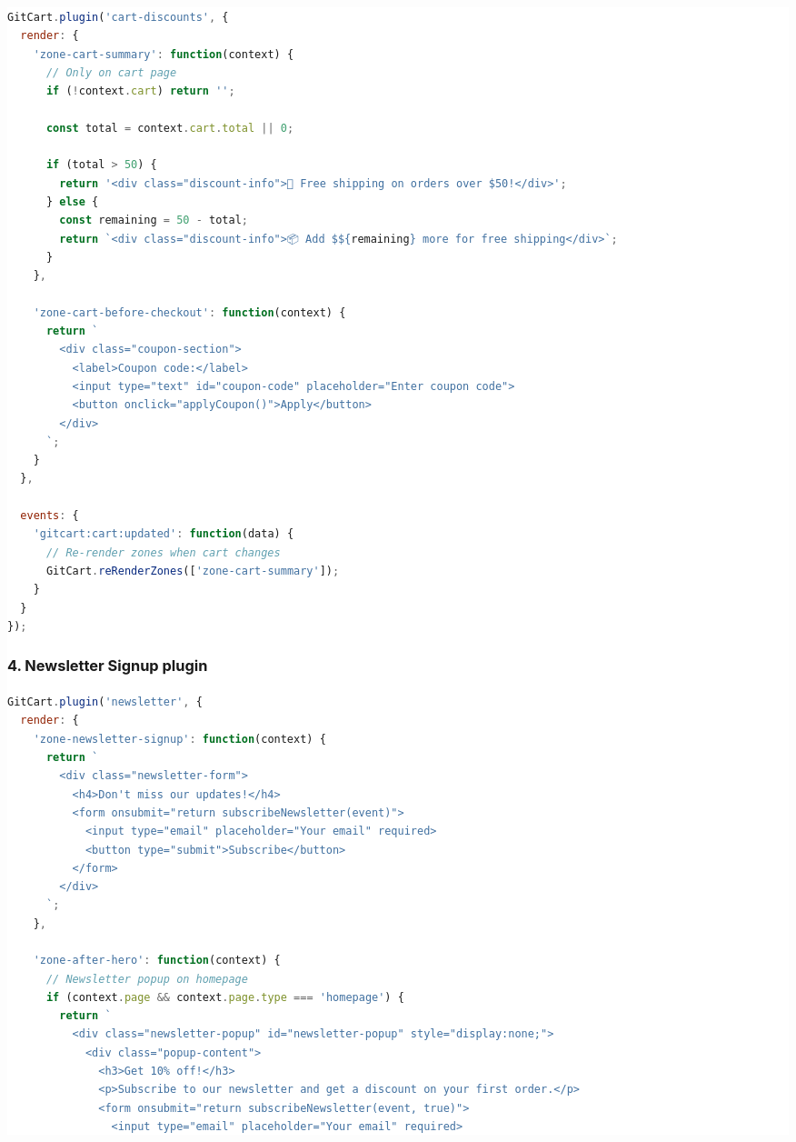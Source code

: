 ```javascript
GitCart.plugin('cart-discounts', {
  render: {
    'zone-cart-summary': function(context) {
      // Only on cart page
      if (!context.cart) return '';
      
      const total = context.cart.total || 0;
      
      if (total > 50) {
        return '<div class="discount-info">🎉 Free shipping on orders over $50!</div>';
      } else {
        const remaining = 50 - total;
        return `<div class="discount-info">📦 Add $${remaining} more for free shipping</div>`;
      }
    },
    
    'zone-cart-before-checkout': function(context) {
      return `
        <div class="coupon-section">
          <label>Coupon code:</label>
          <input type="text" id="coupon-code" placeholder="Enter coupon code">
          <button onclick="applyCoupon()">Apply</button>
        </div>
      `;
    }
  },
  
  events: {
    'gitcart:cart:updated': function(data) {
      // Re-render zones when cart changes
      GitCart.reRenderZones(['zone-cart-summary']);
    }
  }
});
```

### 4. Newsletter Signup plugin

```javascript
GitCart.plugin('newsletter', {
  render: {
    'zone-newsletter-signup': function(context) {
      return `
        <div class="newsletter-form">
          <h4>Don't miss our updates!</h4>
          <form onsubmit="return subscribeNewsletter(event)">
            <input type="email" placeholder="Your email" required>
            <button type="submit">Subscribe</button>
          </form>
        </div>
      `;
    },
    
    'zone-after-hero': function(context) {
      // Newsletter popup on homepage
      if (context.page && context.page.type === 'homepage') {
        return `
          <div class="newsletter-popup" id="newsletter-popup" style="display:none;">
            <div class="popup-content">
              <h3>Get 10% off!</h3>
              <p>Subscribe to our newsletter and get a discount on your first order.</p>
              <form onsubmit="return subscribeNewsletter(event, true)">
                <input type="email" placeholder="Your email" required>
```